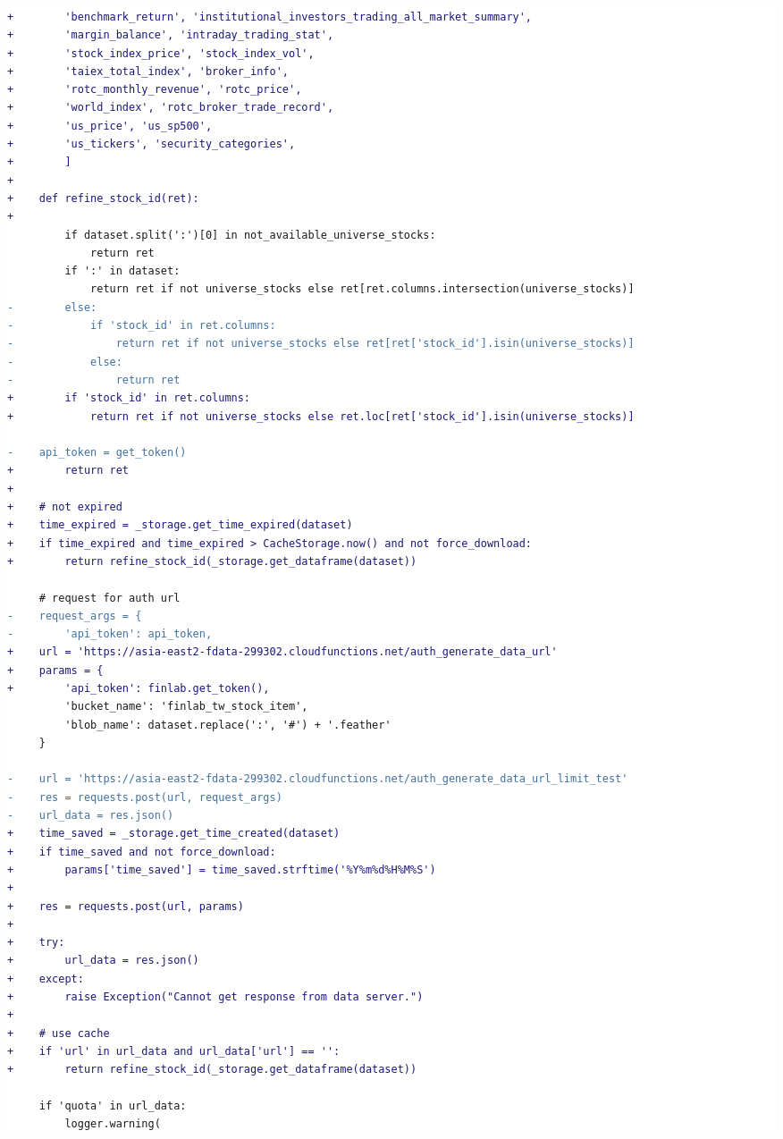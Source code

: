 ```diff
+        'benchmark_return', 'institutional_investors_trading_all_market_summary',
+        'margin_balance', 'intraday_trading_stat',
+        'stock_index_price', 'stock_index_vol',
+        'taiex_total_index', 'broker_info',
+        'rotc_monthly_revenue', 'rotc_price',
+        'world_index', 'rotc_broker_trade_record',
+        'us_price', 'us_sp500',
+        'us_tickers', 'security_categories',
+        ]
+
+    def refine_stock_id(ret):
+
         if dataset.split(':')[0] in not_available_universe_stocks:
             return ret
         if ':' in dataset:
             return ret if not universe_stocks else ret[ret.columns.intersection(universe_stocks)]
-        else:
-            if 'stock_id' in ret.columns:
-                return ret if not universe_stocks else ret[ret['stock_id'].isin(universe_stocks)]
-            else:
-                return ret
+        if 'stock_id' in ret.columns:
+            return ret if not universe_stocks else ret.loc[ret['stock_id'].isin(universe_stocks)]
 
-    api_token = get_token()
+        return ret
+
+    # not expired
+    time_expired = _storage.get_time_expired(dataset)
+    if time_expired and time_expired > CacheStorage.now() and not force_download:
+        return refine_stock_id(_storage.get_dataframe(dataset))
 
     # request for auth url
-    request_args = {
-        'api_token': api_token,
+    url = 'https://asia-east2-fdata-299302.cloudfunctions.net/auth_generate_data_url'
+    params = {
+        'api_token': finlab.get_token(),
         'bucket_name': 'finlab_tw_stock_item',
         'blob_name': dataset.replace(':', '#') + '.feather'
     }
 
-    url = 'https://asia-east2-fdata-299302.cloudfunctions.net/auth_generate_data_url_limit_test'
-    res = requests.post(url, request_args)
-    url_data = res.json()
+    time_saved = _storage.get_time_created(dataset)
+    if time_saved and not force_download:
+        params['time_saved'] = time_saved.strftime('%Y%m%d%H%M%S')
+
+    res = requests.post(url, params)
+
+    try:
+        url_data = res.json()
+    except:
+        raise Exception("Cannot get response from data server.")
+
+    # use cache
+    if 'url' in url_data and url_data['url'] == '':
+        return refine_stock_id(_storage.get_dataframe(dataset))
 
     if 'quota' in url_data:
         logger.warning(
```